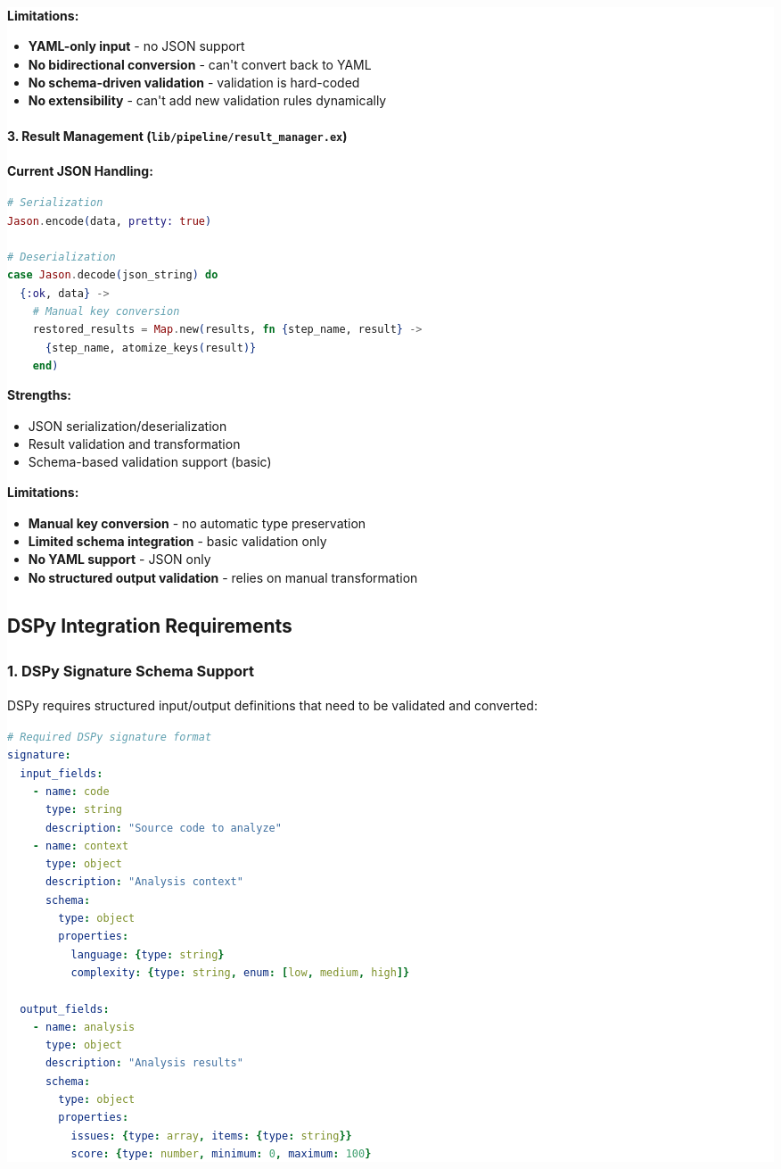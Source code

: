 **Limitations:**
- **YAML-only input** - no JSON support
- **No bidirectional conversion** - can't convert back to YAML
- **No schema-driven validation** - validation is hard-coded
- **No extensibility** - can't add new validation rules dynamically

#### 3. **Result Management** (`lib/pipeline/result_manager.ex`)

**Current JSON Handling:**
```elixir
# Serialization
Jason.encode(data, pretty: true)

# Deserialization  
case Jason.decode(json_string) do
  {:ok, data} -> 
    # Manual key conversion
    restored_results = Map.new(results, fn {step_name, result} ->
      {step_name, atomize_keys(result)}
    end)
```

**Strengths:**
- JSON serialization/deserialization
- Result validation and transformation
- Schema-based validation support (basic)

**Limitations:**
- **Manual key conversion** - no automatic type preservation
- **Limited schema integration** - basic validation only
- **No YAML support** - JSON only
- **No structured output validation** - relies on manual transformation

## DSPy Integration Requirements

### 1. **DSPy Signature Schema Support**

DSPy requires structured input/output definitions that need to be validated and converted:

```yaml
# Required DSPy signature format
signature:
  input_fields:
    - name: code
      type: string
      description: "Source code to analyze"
    - name: context
      type: object
      description: "Analysis context"
      schema:
        type: object
        properties:
          language: {type: string}
          complexity: {type: string, enum: [low, medium, high]}
  
  output_fields:
    - name: analysis
      type: object
      description: "Analysis results"
      schema:
        type: object
        properties:
          issues: {type: array, items: {type: string}}
          score: {type: number, minimum: 0, maximum: 100}
```